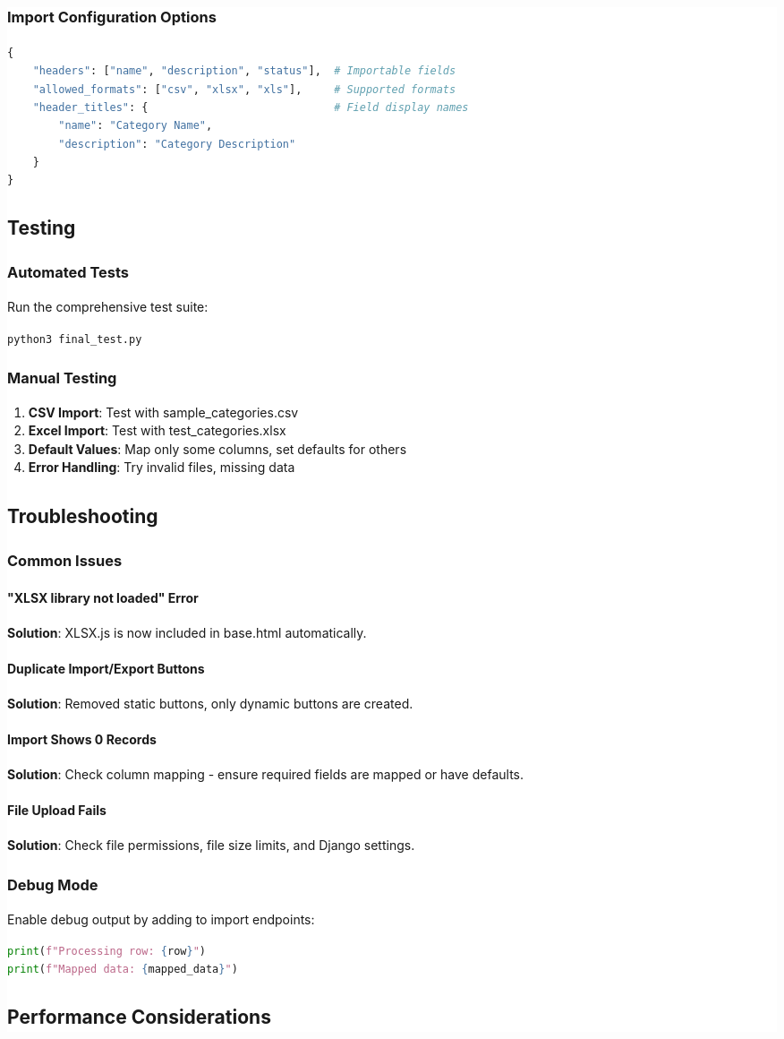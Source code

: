 ### Import Configuration Options
```python
{
    "headers": ["name", "description", "status"],  # Importable fields
    "allowed_formats": ["csv", "xlsx", "xls"],     # Supported formats
    "header_titles": {                             # Field display names
        "name": "Category Name",
        "description": "Category Description"
    }
}
```

## Testing

### Automated Tests
Run the comprehensive test suite:
```bash
python3 final_test.py
```

### Manual Testing
1. **CSV Import**: Test with sample_categories.csv
2. **Excel Import**: Test with test_categories.xlsx
3. **Default Values**: Map only some columns, set defaults for others
4. **Error Handling**: Try invalid files, missing data

## Troubleshooting

### Common Issues

#### "XLSX library not loaded" Error
**Solution**: XLSX.js is now included in base.html automatically.

#### Duplicate Import/Export Buttons
**Solution**: Removed static buttons, only dynamic buttons are created.

#### Import Shows 0 Records
**Solution**: Check column mapping - ensure required fields are mapped or have defaults.

#### File Upload Fails
**Solution**: Check file permissions, file size limits, and Django settings.

### Debug Mode
Enable debug output by adding to import endpoints:
```python
print(f"Processing row: {row}")
print(f"Mapped data: {mapped_data}")
```

## Performance Considerations
